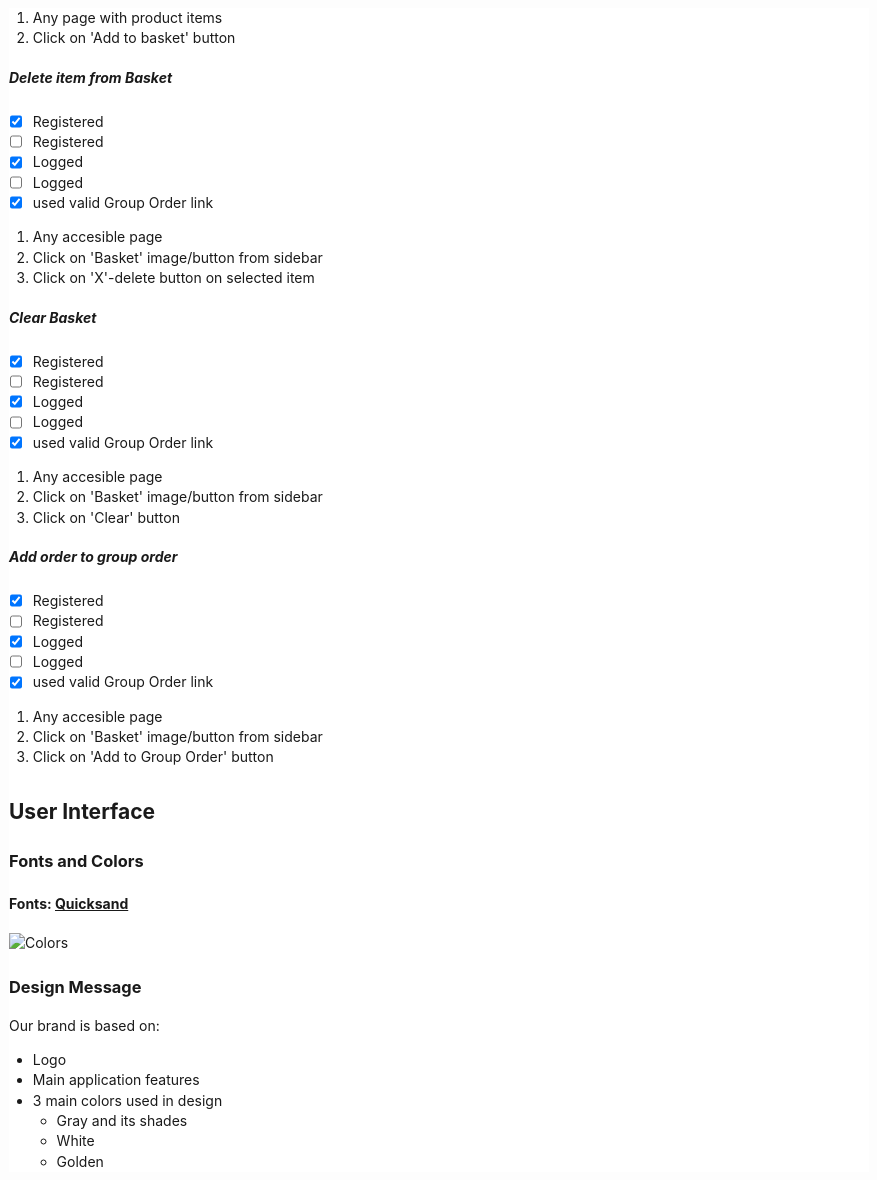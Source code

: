 1. Any page with product items
2. Click on 'Add to basket' button

##### Delete item from Basket

- [x] Registered
- [ ] Registered
- [x] Logged
- [ ] Logged
- [x] used valid Group Order link

1. Any accesible page
2. Click on 'Basket' image/button from sidebar
3. Click on 'X'-delete button on selected item

##### Clear Basket

- [x] Registered
- [ ] Registered
- [x] Logged
- [ ] Logged
- [x] used valid Group Order link

1. Any accesible page
2. Click on 'Basket' image/button from sidebar
3. Click on 'Clear' button

##### Add order to group order

- [x] Registered
- [ ] Registered
- [x] Logged
- [ ] Logged
- [x] used valid Group Order link

1. Any accesible page
2. Click on 'Basket' image/button from sidebar
3. Click on 'Add to Group Order' button

## User Interface

### Fonts and Colors

#### Fonts: [Quicksand](https://fonts.google.com/specimen/Quicksand)

![Colors](/_source/images/colors.png)

### Design Message

Our brand is based on:

- Logo
- Main application features
- 3 main colors used in design
  - Gray and its shades
  - White
  - Golden

